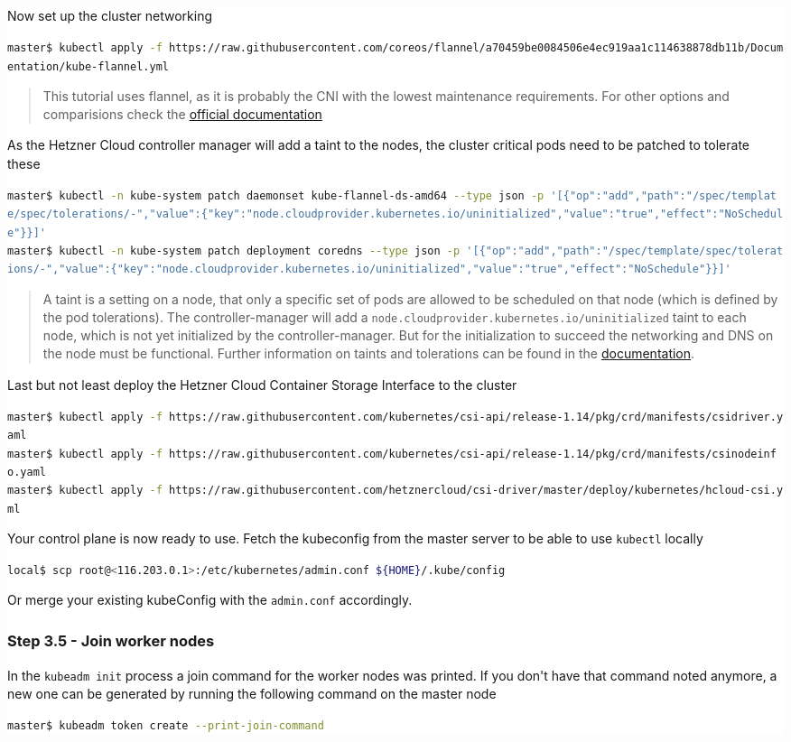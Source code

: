Now set up the cluster networking

```bash
master$ kubectl apply -f https://raw.githubusercontent.com/coreos/flannel/a70459be0084506e4ec919aa1c114638878db11b/Documentation/kube-flannel.yml
```
> This tutorial uses flannel, as it is probably the CNI with the lowest maintenance requirements. For other options and comparisions check the [official documentation](https://kubernetes.io/docs/setup/independent/create-cluster-kubeadm/#pod-network)

As the Hetzner Cloud controller manager will add a taint to the nodes, the cluster critical pods need to be patched to tolerate these

```bash
master$ kubectl -n kube-system patch daemonset kube-flannel-ds-amd64 --type json -p '[{"op":"add","path":"/spec/template/spec/tolerations/-","value":{"key":"node.cloudprovider.kubernetes.io/uninitialized","value":"true","effect":"NoSchedule"}}]'
master$ kubectl -n kube-system patch deployment coredns --type json -p '[{"op":"add","path":"/spec/template/spec/tolerations/-","value":{"key":"node.cloudprovider.kubernetes.io/uninitialized","value":"true","effect":"NoSchedule"}}]'
```

> A taint is a setting on a node, that only a specific set of pods are allowed to be scheduled on that node (which is defined by the pod tolerations). The controller-manager will add a `node.cloudprovider.kubernetes.io/uninitialized` taint to each node, which is not yet initialized by the controller-manager. But for the initialization to succeed the networking and DNS on the node must be functional. Further information on taints and tolerations can be found in the [documentation](https://kubernetes.io/docs/concepts/configuration/taint-and-toleration/).

Last but not least deploy the Hetzner Cloud Container Storage Interface to the cluster

```bash
master$ kubectl apply -f https://raw.githubusercontent.com/kubernetes/csi-api/release-1.14/pkg/crd/manifests/csidriver.yaml
master$ kubectl apply -f https://raw.githubusercontent.com/kubernetes/csi-api/release-1.14/pkg/crd/manifests/csinodeinfo.yaml
master$ kubectl apply -f https://raw.githubusercontent.com/hetznercloud/csi-driver/master/deploy/kubernetes/hcloud-csi.yml
```
Your control plane is now ready to use. Fetch the kubeconfig from the master server to be able to use `kubectl` locally

```bash
local$ scp root@<116.203.0.1>:/etc/kubernetes/admin.conf ${HOME}/.kube/config
```

Or merge your existing kubeConfig with the `admin.conf` accordingly.

### Step 3.5 - Join worker nodes

In the `kubeadm init` process a join command for the worker nodes was printed. If you don't have that command noted anymore, a new one can be generated by running the following command on the master node

```bash
master$ kubeadm token create --print-join-command
```
